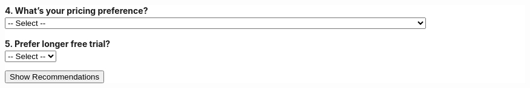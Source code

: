   <label><strong>4. What’s your pricing preference?</strong><br />
    <select id="tb-pricing">
      <option value="">-- Select --</option>
      <option value="low">Less than $5/month</option>
      <option value="medium">$5–$15/month</option>
      <option value="high">$16+/month</option>
    </select>
  </label>

  <label><strong>5. Prefer longer free trial?</strong><br />
    <select id="tb-trial">
      <option value="">-- Select --</option>
      <option value="none">No trial</option>
      <option value="7">7+ days</option>
      <option value="14">14+ days</option>
      <option value="30">30+ days</option>
    </select>
  </label>

  <button onclick="filterTBApps()">Show Recommendations</button>
  <div id="tb-results" style="margin-top:1em;"></div>
</div>

<style>
  .selector-module {
    margin-top: 2em;
    padding: 1em;
    border-radius: 12px;
    background-color: #f7f7f7;
    box-shadow: 0 4px 12px rgba(0,0,0,0.05);
    max-width: 500px;
  }

  .selector-module label {
    display: block;
    margin-bottom: 1.2em;
  }

  .selector-module select, .selector-module button {
    margin-top: 0.4em;
    padding: 0.5em;
    font-size: 1rem;
    width: 100%;
    max-width: 400px;
  }

  .selector-module button {
    background-color: #333;
    color: #fff;
    border: none;
    border-radius: 6px;
    cursor: pointer;
  }
